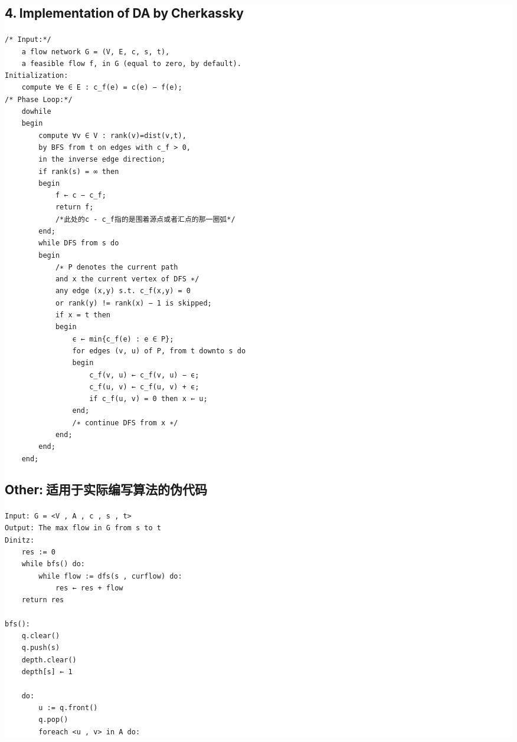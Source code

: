 ## 4. Implementation of DA by Cherkassky

```pseudocode
/* Input:*/
    a flow network G = (V, E, c, s, t),
    a feasible flow f, in G (equal to zero, by default).
Initialization:
    compute ∀e ∈ E : c_f(e) = c(e) − f(e);
/* Phase Loop:*/
    dowhile
    begin
        compute ∀v ∈ V : rank(v)=dist(v,t),
        by BFS from t on edges with c_f > 0,
        in the inverse edge direction;
        if rank(s) = ∞ then
        begin
            f ← c − c_f;
            return f;
            /*此处的c - c_f指的是围着源点或者汇点的那一圈弧*/
        end;
        while DFS from s do
        begin
            /∗ P denotes the current path
            and x the current vertex of DFS ∗/
            any edge (x,y) s.t. c_f(x,y) = 0
            or rank(y) != rank(x) − 1 is skipped;
            if x = t then
            begin
                ϵ ← min{c_f(e) : e ∈ P};
                for edges (v, u) of P, from t downto s do
                begin
                    c_f(v, u) ← c_f(v, u) − ϵ;
                    c_f(u, v) ← c_f(u, v) + ϵ;
                    if c_f(u, v) = 0 then x ← u;
                end;
                /∗ continue DFS from x ∗/
            end;
        end;
    end;
```

## Other: 适用于实际编写算法的伪代码

```pseudocode
Input: G = <V , A , c , s , t>
Output: The max flow in G from s to t
Dinitz:
    res := 0
    while bfs() do:
        while flow := dfs(s , curflow) do:
            res ← res + flow
    return res

bfs():
    q.clear()
    q.push(s)
    depth.clear()
    depth[s] ← 1

    do:
        u := q.front()
        q.pop()
        foreach <u , v> in A do:
```